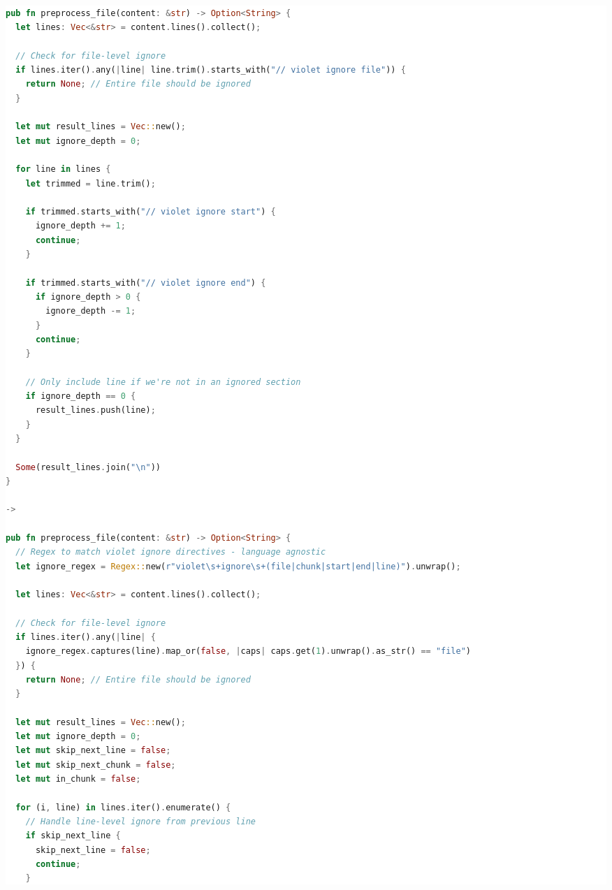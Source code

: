 ```rust
pub fn preprocess_file(content: &str) -> Option<String> {
  let lines: Vec<&str> = content.lines().collect();

  // Check for file-level ignore
  if lines.iter().any(|line| line.trim().starts_with("// violet ignore file")) {
    return None; // Entire file should be ignored
  }

  let mut result_lines = Vec::new();
  let mut ignore_depth = 0;

  for line in lines {
    let trimmed = line.trim();

    if trimmed.starts_with("// violet ignore start") {
      ignore_depth += 1;
      continue;
    }

    if trimmed.starts_with("// violet ignore end") {
      if ignore_depth > 0 {
        ignore_depth -= 1;
      }
      continue;
    }

    // Only include line if we're not in an ignored section
    if ignore_depth == 0 {
      result_lines.push(line);
    }
  }

  Some(result_lines.join("\n"))
}

->

pub fn preprocess_file(content: &str) -> Option<String> {
  // Regex to match violet ignore directives - language agnostic
  let ignore_regex = Regex::new(r"violet\s+ignore\s+(file|chunk|start|end|line)").unwrap();
  
  let lines: Vec<&str> = content.lines().collect();

  // Check for file-level ignore
  if lines.iter().any(|line| {
    ignore_regex.captures(line).map_or(false, |caps| caps.get(1).unwrap().as_str() == "file")
  }) {
    return None; // Entire file should be ignored
  }

  let mut result_lines = Vec::new();
  let mut ignore_depth = 0;
  let mut skip_next_line = false;
  let mut skip_next_chunk = false;
  let mut in_chunk = false;

  for (i, line) in lines.iter().enumerate() {
    // Handle line-level ignore from previous line
    if skip_next_line {
      skip_next_line = false;
      continue;
    }

```
